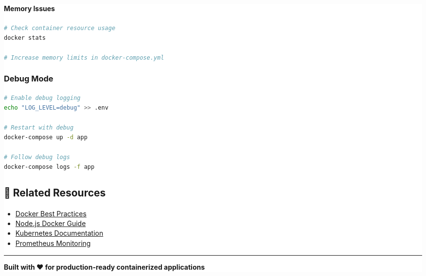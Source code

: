 #### Memory Issues
```bash
# Check container resource usage
docker stats

# Increase memory limits in docker-compose.yml
```

### Debug Mode

```bash
# Enable debug logging
echo "LOG_LEVEL=debug" >> .env

# Restart with debug
docker-compose up -d app

# Follow debug logs
docker-compose logs -f app
```

## 🔗 Related Resources

- [Docker Best Practices](https://docs.docker.com/develop/dev-best-practices/)
- [Node.js Docker Guide](https://nodejs.org/en/docs/guides/nodejs-docker-webapp/)
- [Kubernetes Documentation](https://kubernetes.io/docs/)
- [Prometheus Monitoring](https://prometheus.io/docs/)

---

**Built with ❤️ for production-ready containerized applications**